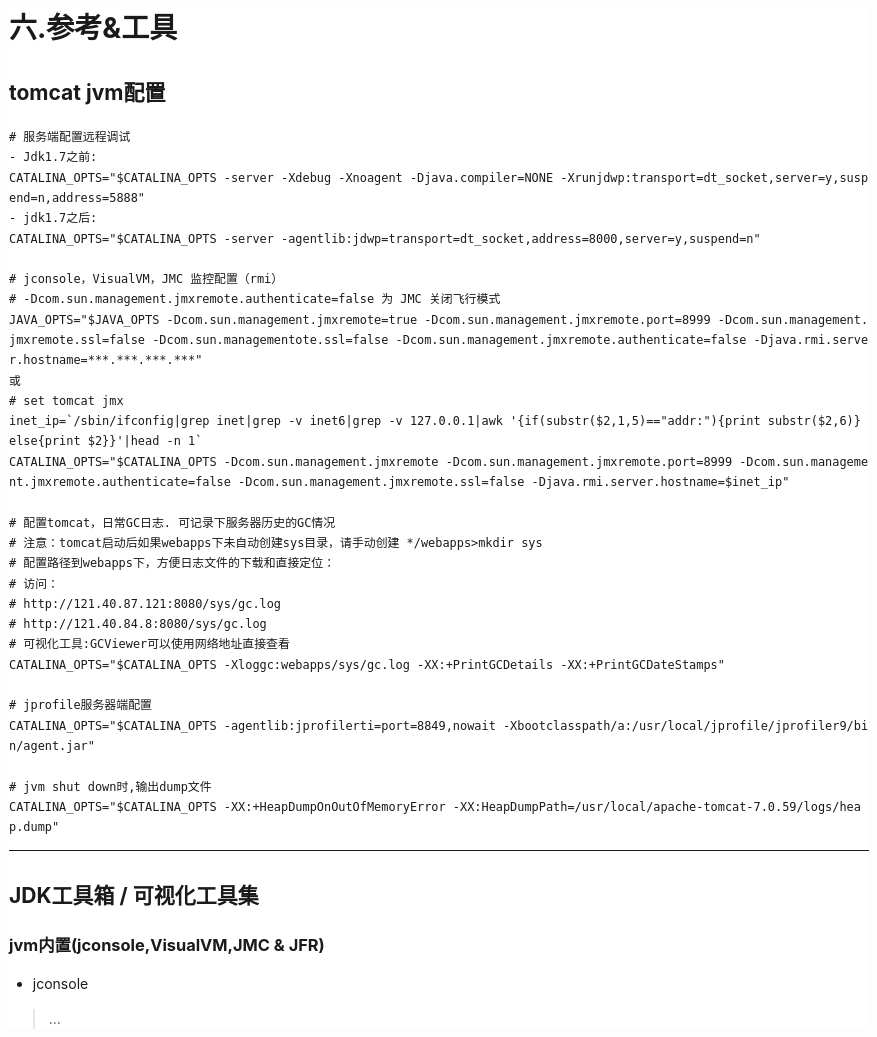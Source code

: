 # 六.参考&工具
## tomcat jvm配置
```
# 服务端配置远程调试
- Jdk1.7之前:
CATALINA_OPTS="$CATALINA_OPTS -server -Xdebug -Xnoagent -Djava.compiler=NONE -Xrunjdwp:transport=dt_socket,server=y,suspend=n,address=5888"
- jdk1.7之后:
CATALINA_OPTS="$CATALINA_OPTS -server -agentlib:jdwp=transport=dt_socket,address=8000,server=y,suspend=n"

# jconsole，VisualVM，JMC 监控配置（rmi）
# -Dcom.sun.management.jmxremote.authenticate=false 为 JMC 关闭飞行模式
JAVA_OPTS="$JAVA_OPTS -Dcom.sun.management.jmxremote=true -Dcom.sun.management.jmxremote.port=8999 -Dcom.sun.management.jmxremote.ssl=false -Dcom.sun.managementote.ssl=false -Dcom.sun.management.jmxremote.authenticate=false -Djava.rmi.server.hostname=***.***.***.***"
或
# set tomcat jmx
inet_ip=`/sbin/ifconfig|grep inet|grep -v inet6|grep -v 127.0.0.1|awk '{if(substr($2,1,5)=="addr:"){print substr($2,6)} else{print $2}}'|head -n 1`
CATALINA_OPTS="$CATALINA_OPTS -Dcom.sun.management.jmxremote -Dcom.sun.management.jmxremote.port=8999 -Dcom.sun.management.jmxremote.authenticate=false -Dcom.sun.management.jmxremote.ssl=false -Djava.rmi.server.hostname=$inet_ip"

# 配置tomcat，日常GC日志. 可记录下服务器历史的GC情况
# 注意：tomcat启动后如果webapps下未自动创建sys目录，请手动创建 */webapps>mkdir sys
# 配置路径到webapps下，方便日志文件的下载和直接定位：
# 访问：
# http://121.40.87.121:8080/sys/gc.log
# http://121.40.84.8:8080/sys/gc.log
# 可视化工具:GCViewer可以使用网络地址直接查看
CATALINA_OPTS="$CATALINA_OPTS -Xloggc:webapps/sys/gc.log -XX:+PrintGCDetails -XX:+PrintGCDateStamps"

# jprofile服务器端配置
CATALINA_OPTS="$CATALINA_OPTS -agentlib:jprofilerti=port=8849,nowait -Xbootclasspath/a:/usr/local/jprofile/jprofiler9/bin/agent.jar"

# jvm shut down时,输出dump文件
CATALINA_OPTS="$CATALINA_OPTS -XX:+HeapDumpOnOutOfMemoryError -XX:HeapDumpPath=/usr/local/apache-tomcat-7.0.59/logs/heap.dump"
```


---
## JDK工具箱 / 可视化工具集
### jvm内置(jconsole,VisualVM,JMC & JFR)
- jconsole
> ...

